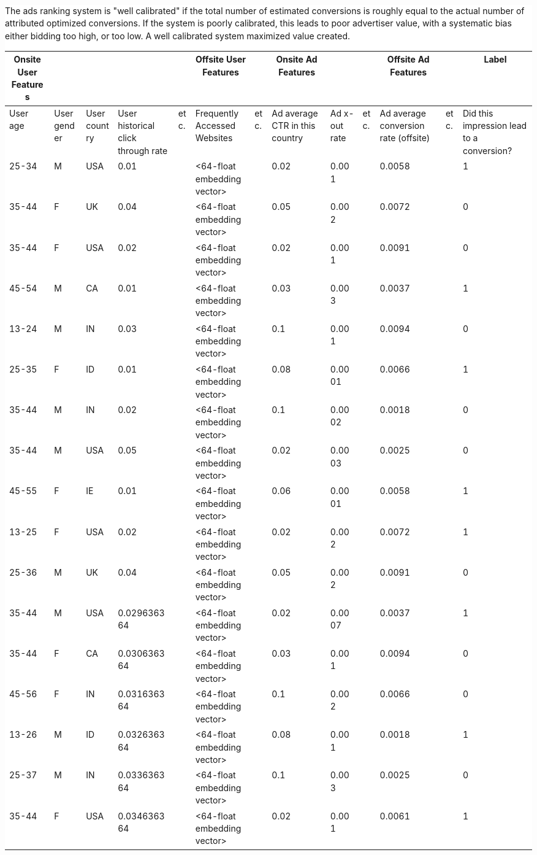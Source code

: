 The ads ranking system is "well calibrated" if the total number of estimated conversions is roughly equal to the actual number of attributed optimized conversions. If the system is poorly calibrated, this leads to poor advertiser value, with a systematic bias either bidding too high, or too low. A well calibrated system maximized value created.

| Onsite User Features |             |              |                                    |      | Offsite User Features        |      | Onsite Ad Features             |               |      | Offsite Ad Features                  |      | Label                                     |
|----------------------|-------------|--------------|------------------------------------|------|------------------------------|------|--------------------------------|---------------|------|--------------------------------------|------|-------------------------------------------|
| User age             | User gender | User country | User historical click through rate | etc. | Frequently Accessed Websites | etc. | Ad average CTR in this country | Ad x-out rate | etc. | Ad average conversion rate (offsite) | etc. | Did this impression lead to a conversion? |
| 25-34                | M           | USA          | 0.01                               |      | <64-float embedding vector>  |      | 0.02                           | 0.001         |      | 0.0058                               |      | 1                                         |
| 35-44                | F           | UK           | 0.04                               |      | <64-float embedding vector>  |      | 0.05                           | 0.002         |      | 0.0072                               |      | 0                                         |
| 35-44                | F           | USA          | 0.02                               |      | <64-float embedding vector>  |      | 0.02                           | 0.001         |      | 0.0091                               |      | 0                                         |
| 45-54                | M           | CA           | 0.01                               |      | <64-float embedding vector>  |      | 0.03                           | 0.003         |      | 0.0037                               |      | 1                                         |
| 13-24                | M           | IN           | 0.03                               |      | <64-float embedding vector>  |      | 0.1                            | 0.001         |      | 0.0094                               |      | 0                                         |
| 25-35                | F           | ID           | 0.01                               |      | <64-float embedding vector>  |      | 0.08                           | 0.0001        |      | 0.0066                               |      | 1                                         |
| 35-44                | M           | IN           | 0.02                               |      | <64-float embedding vector>  |      | 0.1                            | 0.0002        |      | 0.0018                               |      | 0                                         |
| 35-44                | M           | USA          | 0.05                               |      | <64-float embedding vector>  |      | 0.02                           | 0.0003        |      | 0.0025                               |      | 0                                         |
| 45-55                | F           | IE           | 0.01                               |      | <64-float embedding vector>  |      | 0.06                           | 0.0001        |      | 0.0058                               |      | 1                                         |
| 13-25                | F           | USA          | 0.02                               |      | <64-float embedding vector>  |      | 0.02                           | 0.002         |      | 0.0072                               |      | 1                                         |
| 25-36                | M           | UK           | 0.04                               |      | <64-float embedding vector>  |      | 0.05                           | 0.002         |      | 0.0091                               |      | 0                                         |
| 35-44                | M           | USA          | 0.029636364                        |      | <64-float embedding vector>  |      | 0.02                           | 0.0007        |      | 0.0037                               |      | 1                                         |
| 35-44                | F           | CA           | 0.030636364                        |      | <64-float embedding vector>  |      | 0.03                           | 0.001         |      | 0.0094                               |      | 0                                         |
| 45-56                | F           | IN           | 0.031636364                        |      | <64-float embedding vector>  |      | 0.1                            | 0.002         |      | 0.0066                               |      | 0                                         |
| 13-26                | M           | ID           | 0.032636364                        |      | <64-float embedding vector>  |      | 0.08                           | 0.001         |      | 0.0018                               |      | 1                                         |
| 25-37                | M           | IN           | 0.033636364                        |      | <64-float embedding vector>  |      | 0.1                            | 0.003         |      | 0.0025                               |      | 0                                         |
| 35-44                | F           | USA          | 0.034636364                        |      | <64-float embedding vector>  |      | 0.02                           | 0.001         |      | 0.0061                               |      | 1                                         |

